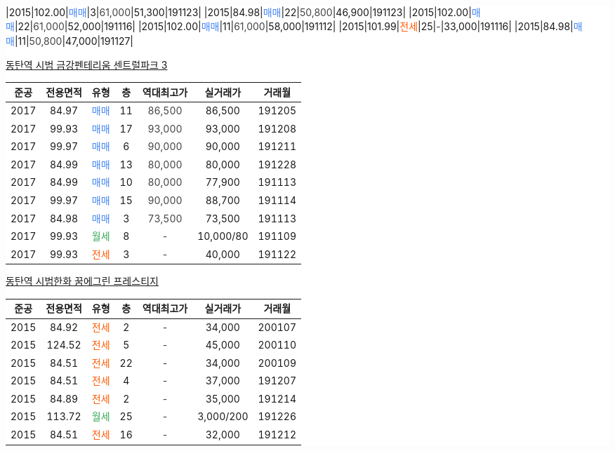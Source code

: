 |2015|102.00|<span style="color:#4285f3">매매</span>|3|<span style="color:#444444">61,000</span>|51,300|191123|
|2015|84.98|<span style="color:#4285f3">매매</span>|22|<span style="color:#444444">50,800</span>|46,900|191123|
|2015|102.00|<span style="color:#4285f3">매매</span>|22|<span style="color:#444444">61,000</span>|52,000|191116|
|2015|102.00|<span style="color:#4285f3">매매</span>|11|<span style="color:#444444">61,000</span>|58,000|191112|
|2015|101.99|<span style="color:#ff5a00">전세</span>|25|<span style="color:#444444">-</span>|33,000|191116|
|2015|84.98|<span style="color:#4285f3">매매</span>|11|<span style="color:#444444">50,800</span>|47,000|191127|


<script async src="//pagead2.googlesyndication.com/pagead/js/adsbygoogle.js"></script>

<ins class="adsbygoogle"
     style="display:block"
     data-ad-client="ca-pub-1142216861245946"
     data-ad-slot="4805727019"
     data-ad-format="auto"
     data-full-width-responsive="true"></ins>
<script>
(adsbygoogle = window.adsbygoogle || []).push({});
</script>


[동탄역 시범 금강펜테리움 센트럴파크 3](https://search.naver.com/search.naver?query=%EA%B2%BD%EA%B8%B0%EB%8F%84+%ED%99%94%EC%84%B1%EC%8B%9C+%EC%B2%AD%EA%B3%84%EB%8F%99+%EB%8F%99%ED%83%84%EC%97%AD+%EC%8B%9C%EB%B2%94+%EA%B8%88%EA%B0%95%ED%8E%9C%ED%85%8C%EB%A6%AC%EC%9B%80+%EC%84%BC%ED%8A%B8%EB%9F%B4%ED%8C%8C%ED%81%AC+3)

|준공|전용면적|유형|층|역대최고가|실거래가|거래월|
|:---:|:---:|:---:|:---:|:---:|:---:|:---:|
|2017|84.97|<span style="color:#4285f3">매매</span>|11|<span style="color:#444444">86,500</span>|86,500|191205|
|2017|99.93|<span style="color:#4285f3">매매</span>|17|<span style="color:#444444">93,000</span>|93,000|191208|
|2017|99.97|<span style="color:#4285f3">매매</span>|6|<span style="color:#444444">90,000</span>|90,000|191211|
|2017|84.99|<span style="color:#4285f3">매매</span>|13|<span style="color:#444444">80,000</span>|80,000|191228|
|2017|84.99|<span style="color:#4285f3">매매</span>|10|<span style="color:#444444">80,000</span>|77,900|191113|
|2017|99.97|<span style="color:#4285f3">매매</span>|15|<span style="color:#444444">90,000</span>|88,700|191114|
|2017|84.98|<span style="color:#4285f3">매매</span>|3|<span style="color:#444444">73,500</span>|73,500|191113|
|2017|99.93|<span style="color:#34a853">월세</span>|8|<span style="color:#444444">-</span>|10,000/80|191109|
|2017|99.93|<span style="color:#ff5a00">전세</span>|3|<span style="color:#444444">-</span>|40,000|191122|

[동탄역 시범한화 꿈에그린 프레스티지](https://search.naver.com/search.naver?query=%EA%B2%BD%EA%B8%B0%EB%8F%84+%ED%99%94%EC%84%B1%EC%8B%9C+%EC%B2%AD%EA%B3%84%EB%8F%99+%EB%8F%99%ED%83%84%EC%97%AD+%EC%8B%9C%EB%B2%94%ED%95%9C%ED%99%94+%EA%BF%88%EC%97%90%EA%B7%B8%EB%A6%B0+%ED%94%84%EB%A0%88%EC%8A%A4%ED%8B%B0%EC%A7%80)

|준공|전용면적|유형|층|역대최고가|실거래가|거래월|
|:---:|:---:|:---:|:---:|:---:|:---:|:---:|
|2015|84.92|<span style="color:#ff5a00">전세</span>|2|<span style="color:#444444">-</span>|34,000|200107|
|2015|124.52|<span style="color:#ff5a00">전세</span>|5|<span style="color:#444444">-</span>|45,000|200110|
|2015|84.51|<span style="color:#ff5a00">전세</span>|22|<span style="color:#444444">-</span>|34,000|200109|
|2015|84.51|<span style="color:#ff5a00">전세</span>|4|<span style="color:#444444">-</span>|37,000|191207|
|2015|84.89|<span style="color:#ff5a00">전세</span>|2|<span style="color:#444444">-</span>|35,000|191214|
|2015|113.72|<span style="color:#34a853">월세</span>|25|<span style="color:#444444">-</span>|3,000/200|191226|
|2015|84.51|<span style="color:#ff5a00">전세</span>|16|<span style="color:#444444">-</span>|32,000|191212|